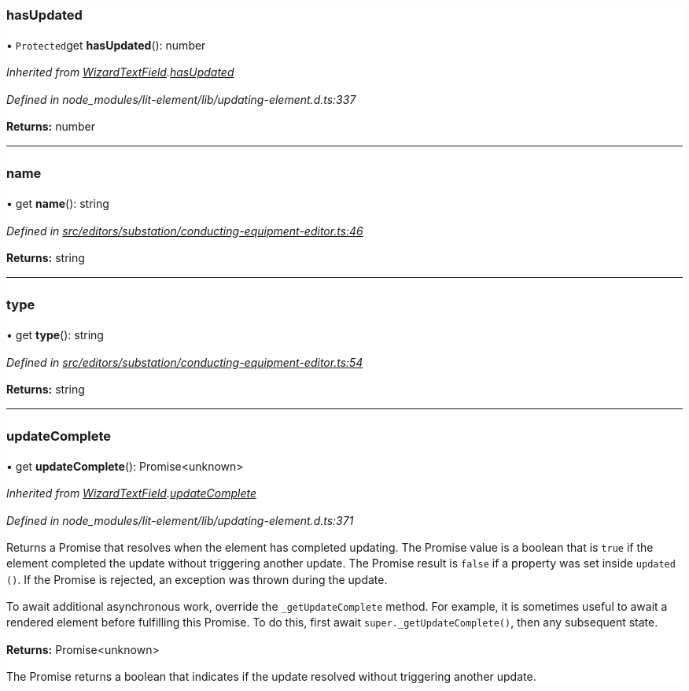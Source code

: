 ### hasUpdated

• `Protected`get **hasUpdated**(): number

*Inherited from [WizardTextField](_wizard_textfield_.wizardtextfield.md).[hasUpdated](_wizard_textfield_.wizardtextfield.md#hasupdated)*

*Defined in node_modules/lit-element/lib/updating-element.d.ts:337*

**Returns:** number

___

### name

• get **name**(): string

*Defined in [src/editors/substation/conducting-equipment-editor.ts:46](https://github.com/openscd/open-scd/blob/12e7252/src/editors/substation/conducting-equipment-editor.ts#L46)*

**Returns:** string

___

### type

• get **type**(): string

*Defined in [src/editors/substation/conducting-equipment-editor.ts:54](https://github.com/openscd/open-scd/blob/12e7252/src/editors/substation/conducting-equipment-editor.ts#L54)*

**Returns:** string

___

### updateComplete

• get **updateComplete**(): Promise\<unknown>

*Inherited from [WizardTextField](_wizard_textfield_.wizardtextfield.md).[updateComplete](_wizard_textfield_.wizardtextfield.md#updatecomplete)*

*Defined in node_modules/lit-element/lib/updating-element.d.ts:371*

Returns a Promise that resolves when the element has completed updating.
The Promise value is a boolean that is `true` if the element completed the
update without triggering another update. The Promise result is `false` if
a property was set inside `updated()`. If the Promise is rejected, an
exception was thrown during the update.

To await additional asynchronous work, override the `_getUpdateComplete`
method. For example, it is sometimes useful to await a rendered element
before fulfilling this Promise. To do this, first await
`super._getUpdateComplete()`, then any subsequent state.

**Returns:** Promise\<unknown>

The Promise returns a boolean that indicates if the
update resolved without triggering another update.
